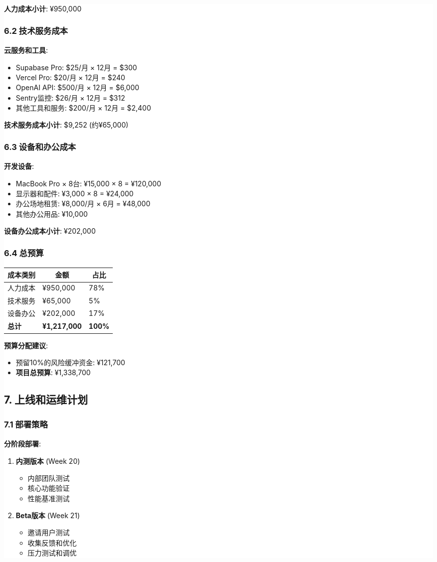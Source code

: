 **人力成本小计**: ¥950,000

### 6.2 技术服务成本

**云服务和工具**:
- Supabase Pro: $25/月 × 12月 = $300
- Vercel Pro: $20/月 × 12月 = $240
- OpenAI API: $500/月 × 12月 = $6,000
- Sentry监控: $26/月 × 12月 = $312
- 其他工具和服务: $200/月 × 12月 = $2,400

**技术服务成本小计**: $9,252 (约¥65,000)

### 6.3 设备和办公成本

**开发设备**:
- MacBook Pro × 8台: ¥15,000 × 8 = ¥120,000
- 显示器和配件: ¥3,000 × 8 = ¥24,000
- 办公场地租赁: ¥8,000/月 × 6月 = ¥48,000
- 其他办公用品: ¥10,000

**设备办公成本小计**: ¥202,000

### 6.4 总预算

| 成本类别 | 金额 | 占比 |
|----------|------|------|
| 人力成本 | ¥950,000 | 78% |
| 技术服务 | ¥65,000 | 5% |
| 设备办公 | ¥202,000 | 17% |
| **总计** | **¥1,217,000** | **100%** |

**预算分配建议**:
- 预留10%的风险缓冲资金: ¥121,700
- **项目总预算**: ¥1,338,700

## 7. 上线和运维计划

### 7.1 部署策略

**分阶段部署**:
1. **内测版本** (Week 20)
   - 内部团队测试
   - 核心功能验证
   - 性能基准测试

2. **Beta版本** (Week 21)
   - 邀请用户测试
   - 收集反馈和优化
   - 压力测试和调优
